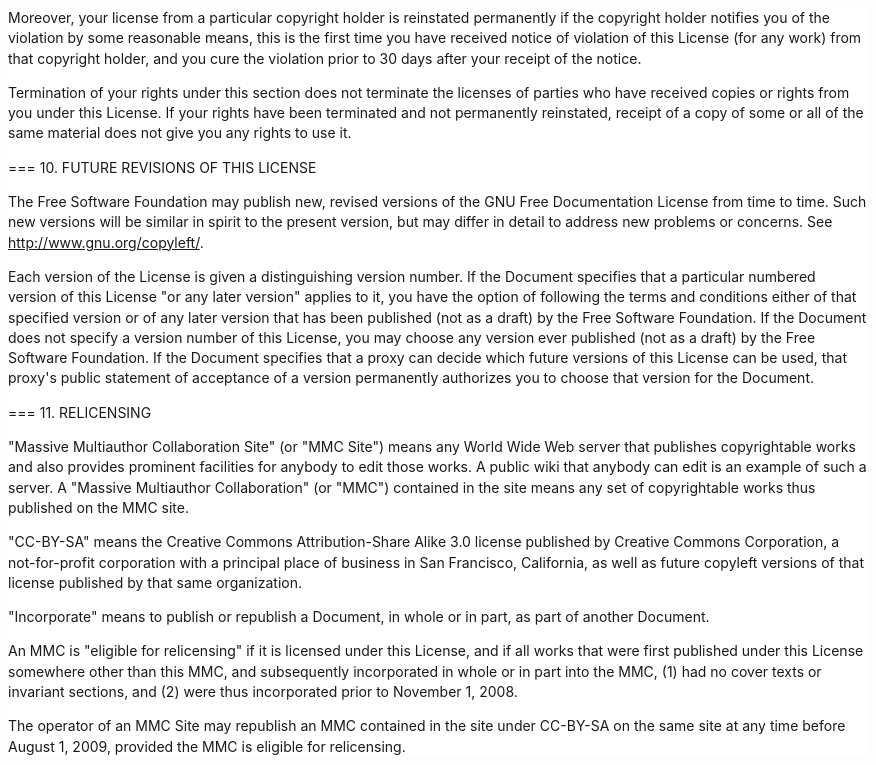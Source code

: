 Moreover, your license from a particular copyright holder is reinstated
permanently if the copyright holder notifies you of the violation by some
reasonable means, this is the first time you have received notice of violation
of this License (for any work) from that copyright holder, and you cure the
violation prior to 30 days after your receipt of the notice.

Termination of your rights under this section does not terminate the licenses
of parties who have received copies or rights from you under this License. If
your rights have been terminated and not permanently reinstated, receipt of a
copy of some or all of the same material does not give you any rights to use it.

=== 10. FUTURE REVISIONS OF THIS LICENSE

The Free Software Foundation may publish new, revised versions of the GNU Free
Documentation License from time to time. Such new versions will be similar in
spirit to the present version, but may differ in detail to address new problems
or concerns. See http://www.gnu.org/copyleft/.

Each version of the License is given a distinguishing version number. If the
Document specifies that a particular numbered version of this License "or any
later version" applies to it, you have the option of following the terms and
conditions either of that specified version or of any later version that has
been published (not as a draft) by the Free Software Foundation. If the
Document does not specify a version number of this License, you may choose any
version ever published (not as a draft) by the Free Software Foundation. If the
Document specifies that a proxy can decide which future versions of this
License can be used, that proxy's public statement of acceptance of a version
permanently authorizes you to choose that version for the Document.

=== 11. RELICENSING

"Massive Multiauthor Collaboration Site" (or "MMC Site") means any World Wide
Web server that publishes copyrightable works and also provides prominent
facilities for anybody to edit those works. A public wiki that anybody can edit
is an example of such a server. A "Massive Multiauthor Collaboration" (or
"MMC") contained in the site means any set of copyrightable works thus
published on the MMC site.

"CC-BY-SA" means the Creative Commons Attribution-Share Alike 3.0 license
published by Creative Commons Corporation, a not-for-profit corporation with a
principal place of business in San Francisco, California, as well as future
copyleft versions of that license published by that same organization.

"Incorporate" means to publish or republish a Document, in whole or in part, as
part of another Document.

An MMC is "eligible for relicensing" if it is licensed under this License, and
if all works that were first published under this License somewhere other than
this MMC, and subsequently incorporated in whole or in part into the MMC, (1)
had no cover texts or invariant sections, and (2) were thus incorporated prior
to November 1, 2008.

The operator of an MMC Site may republish an MMC contained in the site under
CC-BY-SA on the same site at any time before August 1, 2009, provided the MMC
is eligible for relicensing.
